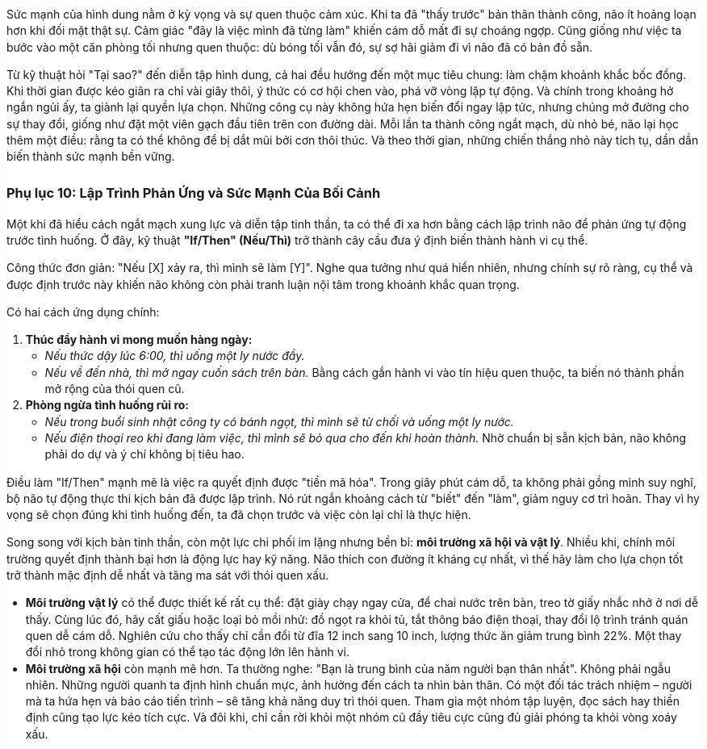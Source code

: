 Sức mạnh của hình dung nằm ở kỳ vọng và sự quen thuộc cảm xúc. Khi ta đã "thấy trước" bản thân thành công, não ít hoảng loạn hơn khi đối mặt thật sự. Cảm giác "đây là việc mình đã từng làm" khiến cám dỗ mất đi sự choáng ngợp. Cũng giống như việc ta bước vào một căn phòng tối nhưng quen thuộc: dù bóng tối vẫn đó, sự sợ hãi giảm đi vì não đã có bản đồ sẵn.

Từ kỹ thuật hỏi "Tại sao?" đến diễn tập hình dung, cả hai đều hướng đến một mục tiêu chung: làm chậm khoảnh khắc bốc đồng. Khi thời gian được kéo giãn ra chỉ vài giây thôi, ý thức có cơ hội chen vào, phá vỡ vòng lặp tự động. Và chính trong khoảng hở ngắn ngủi ấy, ta giành lại quyền lựa chọn. Những công cụ này không hứa hẹn biến đổi ngay lập tức, nhưng chúng mở đường cho sự thay đổi, giống như đặt một viên gạch đầu tiên trên con đường dài. Mỗi lần ta thành công ngắt mạch, dù nhỏ bé, não lại học thêm một điều: rằng ta có thể không để bị dắt mũi bởi cơn thôi thúc. Và theo thời gian, những chiến thắng nhỏ này tích tụ, dần dần biến thành sức mạnh bền vững.

### **Phụ lục 10: Lập Trình Phản Ứng và Sức Mạnh Của Bối Cảnh**

Một khi đã hiểu cách ngắt mạch xung lực và diễn tập tinh thần, ta có thể đi xa hơn bằng cách lập trình não để phản ứng tự động trước tình huống. Ở đây, kỹ thuật **"If/Then" (Nếu/Thì)** trở thành cây cầu đưa ý định biến thành hành vi cụ thể.

Công thức đơn giản: "Nếu [X] xảy ra, thì mình sẽ làm [Y]". Nghe qua tưởng như quá hiển nhiên, nhưng chính sự rõ ràng, cụ thể và được định trước này khiến não không còn phải tranh luận nội tâm trong khoảnh khắc quan trọng.

Có hai cách ứng dụng chính:

1.  **Thúc đẩy hành vi mong muốn hàng ngày:**
    - _Nếu thức dậy lúc 6:00, thì uống một ly nước đầy._
    - _Nếu về đến nhà, thì mở ngay cuốn sách trên bàn._
      Bằng cách gắn hành vi vào tín hiệu quen thuộc, ta biến nó thành phần mở rộng của thói quen cũ.
2.  **Phòng ngừa tình huống rủi ro:**
    - _Nếu trong buổi sinh nhật công ty có bánh ngọt, thì mình sẽ từ chối và uống một ly nước._
    - _Nếu điện thoại reo khi đang làm việc, thì mình sẽ bỏ qua cho đến khi hoàn thành._
      Nhờ chuẩn bị sẵn kịch bản, não không phải do dự và ý chí không bị tiêu hao.

Điều làm "If/Then" mạnh mẽ là việc ra quyết định được "tiền mã hóa". Trong giây phút cám dỗ, ta không phải gồng mình suy nghĩ, bộ não tự động thực thi kịch bản đã được lập trình. Nó rút ngắn khoảng cách từ "biết" đến "làm", giảm nguy cơ trì hoãn. Thay vì hy vọng sẽ chọn đúng khi tình huống đến, ta đã chọn trước và việc còn lại chỉ là thực hiện.

Song song với kịch bản tinh thần, còn một lực chi phối im lặng nhưng bền bỉ: **môi trường xã hội và vật lý**. Nhiều khi, chính môi trường quyết định thành bại hơn là động lực hay kỹ năng. Não thích con đường ít kháng cự nhất, vì thế hãy làm cho lựa chọn tốt trở thành mặc định dễ nhất và tăng ma sát với thói quen xấu.

- **Môi trường vật lý** có thể được thiết kế rất cụ thể: đặt giày chạy ngay cửa, để chai nước trên bàn, treo tờ giấy nhắc nhở ở nơi dễ thấy. Cùng lúc đó, hãy cất giấu hoặc loại bỏ mồi nhử: đồ ngọt ra khỏi tủ, tắt thông báo điện thoại, thay đổi lộ trình tránh quán quen dễ cám dỗ. Nghiên cứu cho thấy chỉ cần đổi từ đĩa 12 inch sang 10 inch, lượng thức ăn giảm trung bình 22%. Một thay đổi nhỏ trong không gian có thể tạo tác động lớn lên hành vi.
- **Môi trường xã hội** còn mạnh mẽ hơn. Ta thường nghe: "Bạn là trung bình của năm người bạn thân nhất". Không phải ngẫu nhiên. Những người quanh ta định hình chuẩn mực, ảnh hưởng đến cách ta nhìn bản thân. Có một đối tác trách nhiệm – người mà ta hứa hẹn và báo cáo tiến trình – sẽ tăng khả năng duy trì thói quen. Tham gia một nhóm tập luyện, đọc sách hay thiền định cũng tạo lực kéo tích cực. Và đôi khi, chỉ cần rời khỏi một nhóm cũ đầy tiêu cực cũng đủ giải phóng ta khỏi vòng xoáy xấu.
